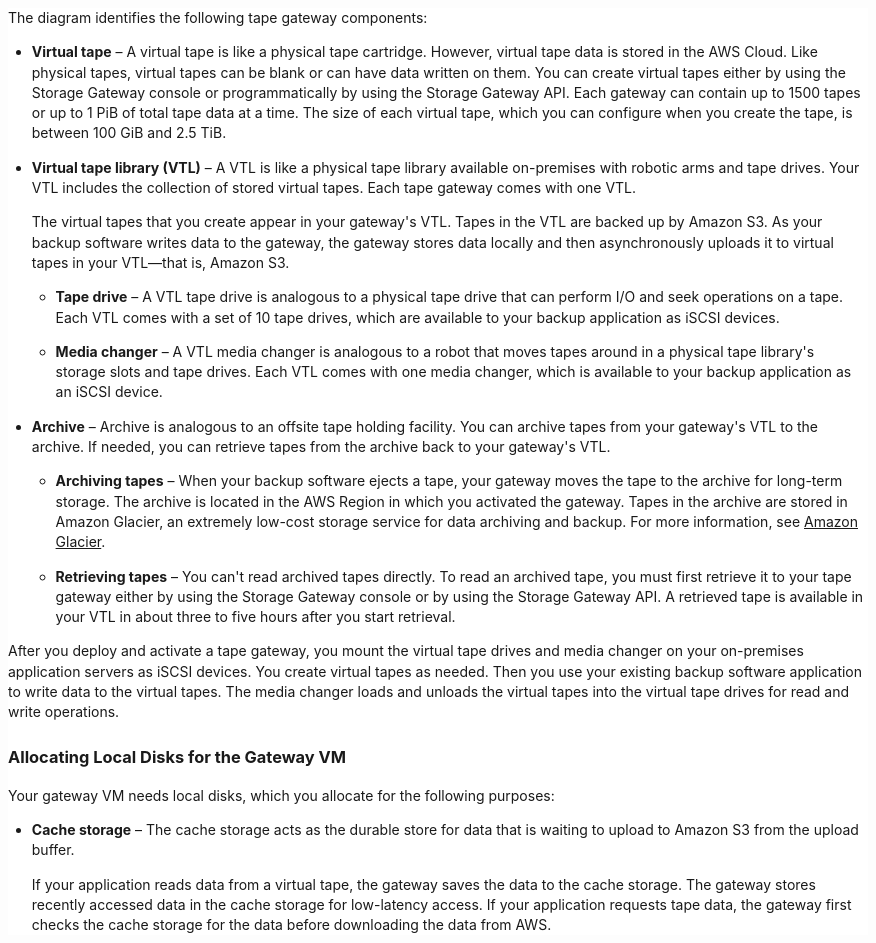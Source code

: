 The diagram identifies the following tape gateway components:

+ **Virtual tape** – A virtual tape is like a physical tape cartridge\. However, virtual tape data is stored in the AWS Cloud\. Like physical tapes, virtual tapes can be blank or can have data written on them\. You can create virtual tapes either by using the Storage Gateway console or programmatically by using the Storage Gateway API\. Each gateway can contain up to 1500 tapes or up to 1 PiB of total tape data at a time\. The size of each virtual tape, which you can configure when you create the tape, is between 100 GiB and 2\.5 TiB\. 

+ **Virtual tape library \(VTL\)** – A VTL is like a physical tape library available on\-premises with robotic arms and tape drives\. Your VTL includes the collection of stored virtual tapes\. Each tape gateway comes with one VTL\.

  The virtual tapes that you create appear in your gateway's VTL\. Tapes in the VTL are backed up by Amazon S3\. As your backup software writes data to the gateway, the gateway stores data locally and then asynchronously uploads it to virtual tapes in your VTL—that is, Amazon S3\.

  + **Tape drive** – A VTL tape drive is analogous to a physical tape drive that can perform I/O and seek operations on a tape\. Each VTL comes with a set of 10 tape drives, which are available to your backup application as iSCSI devices\. 

  + **Media changer** – A VTL media changer is analogous to a robot that moves tapes around in a physical tape library's storage slots and tape drives\. Each VTL comes with one media changer, which is available to your backup application as an iSCSI device\.

+ **Archive** – Archive is analogous to an offsite tape holding facility\. You can archive tapes from your gateway's VTL to the archive\. If needed, you can retrieve tapes from the archive back to your gateway's VTL\.

  + **Archiving tapes** – When your backup software ejects a tape, your gateway moves the tape to the archive for long\-term storage\. The archive is located in the AWS Region in which you activated the gateway\. Tapes in the archive are stored in Amazon Glacier, an extremely low\-cost storage service for data archiving and backup\. For more information, see [Amazon Glacier](http://docs.aws.amazon.com/amazonglacier/latest/dev/introduction.html)\.

  + **Retrieving tapes** – You can't read archived tapes directly\. To read an archived tape, you must first retrieve it to your tape gateway either by using the Storage Gateway console or by using the Storage Gateway API\. A retrieved tape is available in your VTL in about three to five hours after you start retrieval\. 

After you deploy and activate a tape gateway, you mount the virtual tape drives and media changer on your on\-premises application servers as iSCSI devices\. You create virtual tapes as needed\. Then you use your existing backup software application to write data to the virtual tapes\. The media changer loads and unloads the virtual tapes into the virtual tape drives for read and write operations\.

### Allocating Local Disks for the Gateway VM<a name="local-disks-vtl-gateway-architecture"></a>

Your gateway VM needs local disks, which you allocate for the following purposes:

+ **Cache storage** – The cache storage acts as the durable store for data that is waiting to upload to Amazon S3 from the upload buffer\. 

  If your application reads data from a virtual tape, the gateway saves the data to the cache storage\. The gateway stores recently accessed data in the cache storage for low\-latency access\. If your application requests tape data, the gateway first checks the cache storage for the data before downloading the data from AWS\.
